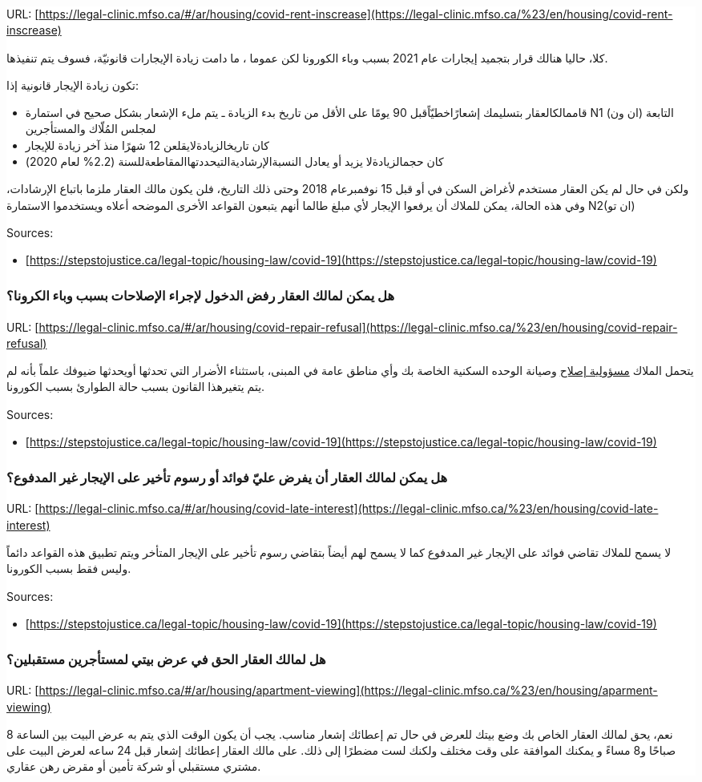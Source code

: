 URL: [https://legal-clinic.mfso.ca/#/ar/housing/covid-rent-inscrease](https://legal-clinic.mfso.ca/%23/en/housing/covid-rent-inscrease)

كلا، حاليا هنالك قرار بتجميد إيجارات عام 2021 بسبب وباء الكورونا لكن عموما ، ما دامت زيادة الإيجارات قانونيّة، فسوف يتم تنفيذها.

تكون زيادة الإيجار قانونية إذا:

* قاممالكالعقار بتسليمك إشعارًاخطيّاًقبل 90 يومًا على الأقل من تاريخ بدء الزيادة ـ يتم ملء الإشعار بشكل صحيح في استمارة N1 (ان ون) التابعة لمجلس المُلّاك والمستأجرين
* كان تاريخالزيادةلايقلعن 12 شهرًا منذ آخر زيادة للإيجار
* كان حجمالزيادةلا يزيد أو يعادل النسبةالإرشاديةالتيحددتهاالمقاطعةللسنة (2.2% لعام  2020)

ولكن في حال لم يكن العقار مستخدم لأغراض السكن في أو قبل 15 نوفمبرعام 2018 وحتى ذلك التاريخ، فلن يكون مالك العقار ملزما باتباع الإرشادات،  وفي هذه الحالة، يمكن للملاك أن يرفعوا الإيجار لأي مبلغ  طالما أنهم يتبعون القواعد الأخرى الموضحه أعلاه ويستخدموا الاستمارة N2(ان تو)

Sources:

* [https://stepstojustice.ca/legal-topic/housing-law/covid-19](https://stepstojustice.ca/legal-topic/housing-law/covid-19)

### هل يمكن لمالك العقار رفض الدخول لإجراء الإصلاحات بسبب وباء الكرونا؟

URL: [https://legal-clinic.mfso.ca/#/ar/housing/covid-repair-refusal](https://legal-clinic.mfso.ca/%23/en/housing/covid-repair-refusal)

يتحمل الملاك [مسؤولية إصلاح](https://stepstojustice.ca/legal-topic/housing-law/repairs-maintenance) وصيانة الوحده السكنية الخاصة بك وأي مناطق عامة في المبنى، باستثناء الأضرار التي تحدثها أويحدثها ضيوفك علماً بأنه لم يتم يتغيرهذا القانون بسبب حالة الطوارئ بسبب الكورونا.

Sources:

* [https://stepstojustice.ca/legal-topic/housing-law/covid-19](https://stepstojustice.ca/legal-topic/housing-law/covid-19)

### هل يمكن لمالك العقار أن يفرض عليّ فوائد أو رسوم تأخير على الإيجار غير المدفوع؟

URL: [https://legal-clinic.mfso.ca/#/ar/housing/covid-late-interest](https://legal-clinic.mfso.ca/%23/en/housing/covid-late-interest)

لا يسمح للملاك تقاضي فوائد على الإيجار غير المدفوع كما لا يسمح لهم أيضاً بتقاضي رسوم تأخير على الإيجار المتأخر ويتم تطبيق هذه القواعد دائماً وليس فقط بسبب الكورونا.

Sources:

* [https://stepstojustice.ca/legal-topic/housing-law/covid-19](https://stepstojustice.ca/legal-topic/housing-law/covid-19)

### هل لمالك العقار الحق في عرض بيتي لمستأجرين مستقبلين؟

URL: [https://legal-clinic.mfso.ca/#/ar/housing/apartment-viewing](https://legal-clinic.mfso.ca/%23/en/housing/aparment-viewing)

نعم، يحق لمالك العقار الخاص بك وضع بيتك للعرض في حال تم إعطائك إشعار مناسب. يجب أن يكون الوقت الذي يتم به عرض البيت بين الساعة 8 صباحًا و8 مساءً و يمكنك الموافقة على وقت مختلف ولكنك لست مضطرًا إلى ذلك. على مالك العقار إعطائك إشعار قبل 24 ساعه لعرض البيت على مشتري مستقبلي أو شركة تأمين أو مقرض رهن عقاري.
